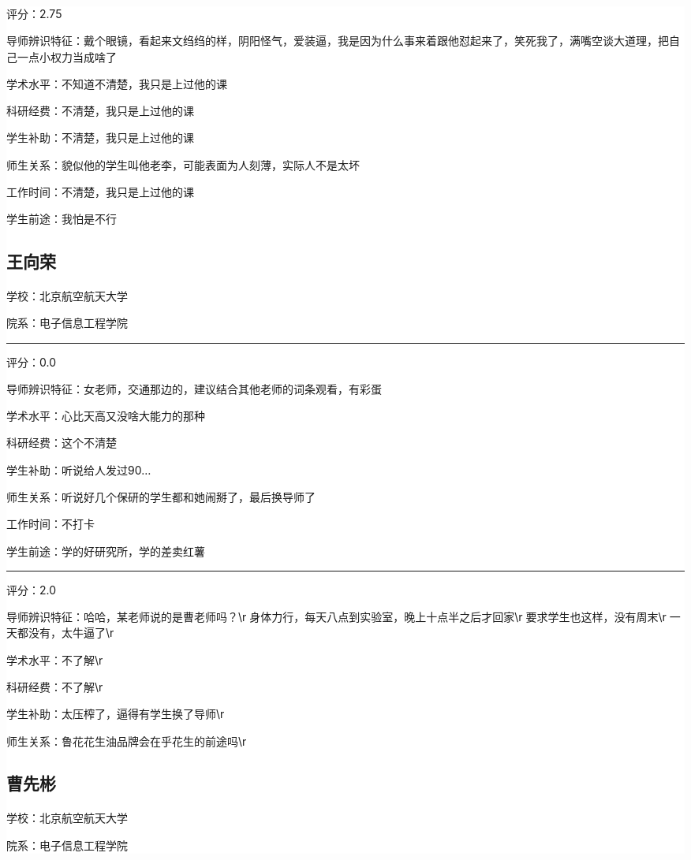 评分：2.75

导师辨识特征：戴个眼镜，看起来文绉绉的样，阴阳怪气，爱装逼，我是因为什么事来着跟他怼起来了，笑死我了，满嘴空谈大道理，把自己一点小权力当成啥了

学术水平：不知道不清楚，我只是上过他的课

科研经费：不清楚，我只是上过他的课

学生补助：不清楚，我只是上过他的课

师生关系：貌似他的学生叫他老李，可能表面为人刻薄，实际人不是太坏

工作时间：不清楚，我只是上过他的课

学生前途：我怕是不行

## 王向荣

学校：北京航空航天大学

院系：电子信息工程学院

* * *

评分：0.0

导师辨识特征：女老师，交通那边的，建议结合其他老师的词条观看，有彩蛋

学术水平：心比天高又没啥大能力的那种

科研经费：这个不清楚

学生补助：听说给人发过90…

师生关系：听说好几个保研的学生都和她闹掰了，最后换导师了

工作时间：不打卡

学生前途：学的好研究所，学的差卖红薯

* * *

评分：2.0

导师辨识特征：哈哈，某老师说的是曹老师吗？\r
身体力行，每天八点到实验室，晚上十点半之后才回家\r
要求学生也这样，没有周末\r
一天都没有，太牛逼了\r

学术水平：不了解\r

科研经费：不了解\r

学生补助：太压榨了，逼得有学生换了导师\r

师生关系：鲁花花生油品牌会在乎花生的前途吗\r

## 曹先彬

学校：北京航空航天大学

院系：电子信息工程学院
